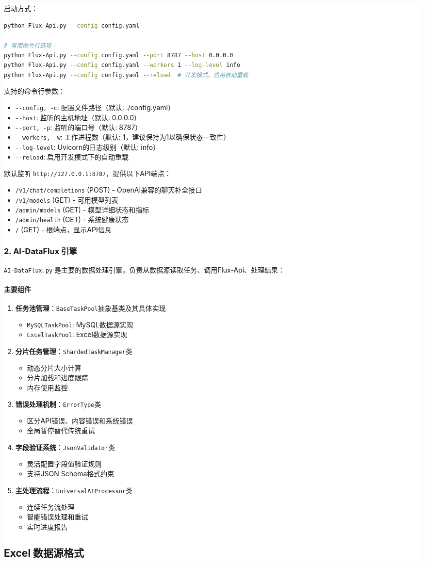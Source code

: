 启动方式：
```bash
python Flux-Api.py --config config.yaml

# 常用命令行选项：
python Flux-Api.py --config config.yaml --port 8787 --host 0.0.0.0
python Flux-Api.py --config config.yaml --workers 1 --log-level info
python Flux-Api.py --config config.yaml --reload  # 开发模式，启用自动重载
```

支持的命令行参数：
- `--config, -c`: 配置文件路径（默认: ./config.yaml）
- `--host`: 监听的主机地址（默认: 0.0.0.0）
- `--port, -p`: 监听的端口号（默认: 8787）
- `--workers, -w`: 工作进程数（默认: 1，建议保持为1以确保状态一致性）
- `--log-level`: Uvicorn的日志级别（默认: info）
- `--reload`: 启用开发模式下的自动重载

默认监听 `http://127.0.0.1:8787`，提供以下API端点：
- `/v1/chat/completions` (POST) - OpenAI兼容的聊天补全接口
- `/v1/models` (GET) - 可用模型列表
- `/admin/models` (GET) - 模型详细状态和指标
- `/admin/health` (GET) - 系统健康状态
- `/` (GET) - 根端点，显示API信息

### 2. AI-DataFlux 引擎

`AI-DataFlux.py` 是主要的数据处理引擎，负责从数据源读取任务、调用Flux-Api、处理结果：

#### 主要组件

1. **任务池管理**：`BaseTaskPool`抽象基类及其具体实现
   - `MySQLTaskPool`: MySQL数据源实现
   - `ExcelTaskPool`: Excel数据源实现

2. **分片任务管理**：`ShardedTaskManager`类
   - 动态分片大小计算
   - 分片加载和进度跟踪
   - 内存使用监控

3. **错误处理机制**：`ErrorType`类
   - 区分API错误、内容错误和系统错误
   - 全局暂停替代传统重试

4. **字段验证系统**：`JsonValidator`类
   - 灵活配置字段值验证规则
   - 支持JSON Schema格式约束

5. **主处理流程**：`UniversalAIProcessor`类
   - 连续任务流处理
   - 智能错误处理和重试
   - 实时进度报告

## Excel 数据源格式
